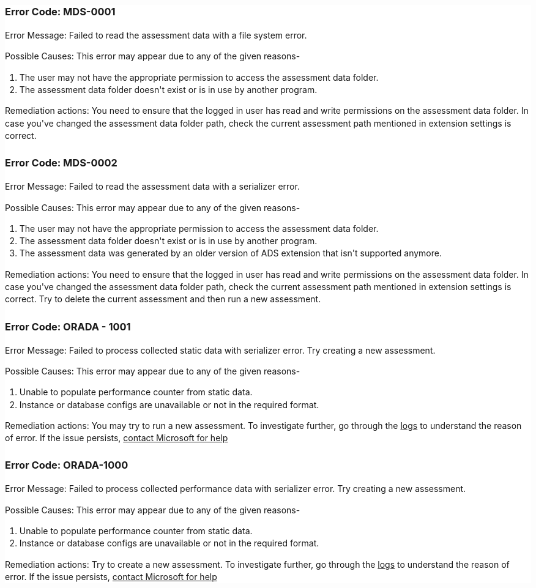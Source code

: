 

### Error Code: MDS-0001

Error Message: Failed to read the assessment data with a file system error.
 
Possible Causes: This error may appear due to any of the given reasons-
1.	The user may not have the appropriate permission to access the assessment data folder.
2.	The assessment data folder doesn't exist or is in use by another program.
 
Remediation actions: You need to ensure that the logged in user has read and write permissions on the assessment data folder. In case you've changed the assessment data folder path, check the current assessment path mentioned in extension settings is correct. 



### Error Code: MDS-0002

Error Message: Failed to read the assessment data with a serializer error.
 
Possible Causes: This error may appear due to any of the given reasons-
1.	The user may not have the appropriate permission to access the assessment data folder.
2.	The assessment data folder doesn't exist or is in use by another program.
3.	The assessment data was generated by an older version of ADS extension that isn't supported anymore.
 
Remediation actions: You need to ensure that the logged in user has read and write permissions on the assessment data folder. In case you've changed the assessment data folder path, check the current assessment path mentioned in extension settings is correct. Try to delete the current assessment and then run a new assessment.

 

### Error Code: ORADA - 1001

Error Message: Failed to process collected static data with serializer error. Try creating a new assessment.
 
Possible Causes: This error may appear due to any of the given reasons-
1.	Unable to populate performance counter from static data.
2.	Instance or database configs are unavailable or not in the required format.
 
Remediation actions: You may try to run a new assessment. To investigate further, go through the [logs](https://aka.ms/logsDMAO) to understand the reason of error. If the issue persists, [contact Microsoft for help](https://aka.ms/contactDMAO)



### Error Code: ORADA-1000

Error Message: Failed to process collected performance data with serializer error. Try creating a new assessment.
 
Possible Causes: This error may appear due to any of the given reasons-
1.	Unable to populate performance counter from static data.
2.	Instance or database configs are unavailable or not in the required format.
 
Remediation actions: Try to create a new assessment. To investigate further, go through the [logs](https://aka.ms/logsDMAO) to understand the reason of error. If the issue persists, [contact Microsoft for help](https://aka.ms/contactDMAO)
 